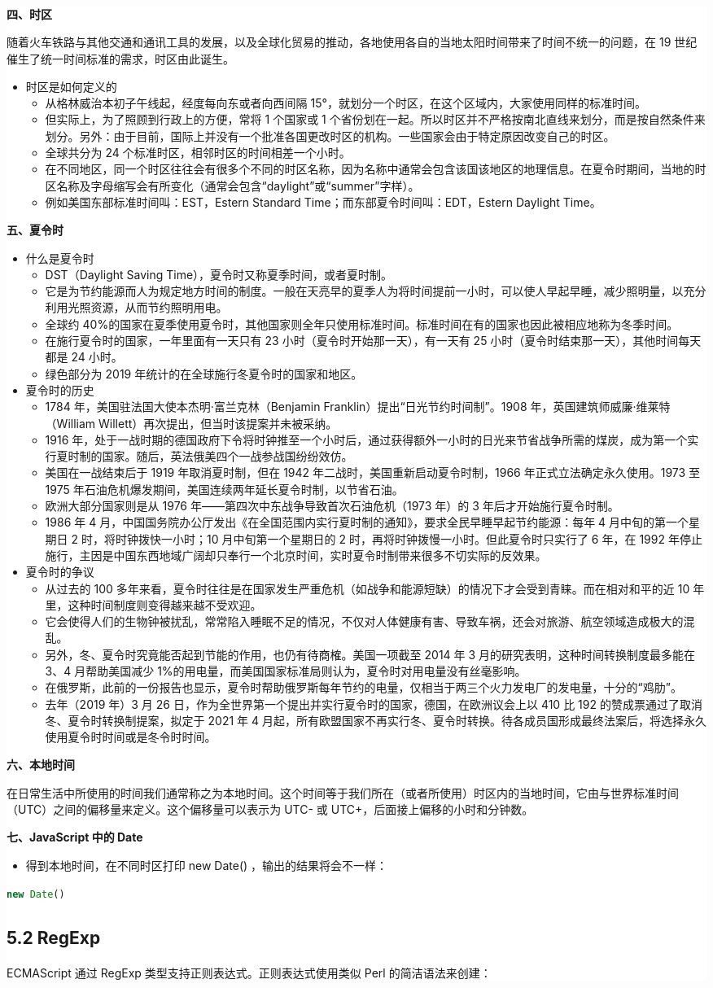 **四、时区**

随着火车铁路与其他交通和通讯工具的发展，以及全球化贸易的推动，各地使用各自的当地太阳时间带来了时间不统一的问题，在 19 世纪催生了统一时间标准的需求，时区由此诞生。

- 时区是如何定义的
  - 从格林威治本初子午线起，经度每向东或者向西间隔 15°，就划分一个时区，在这个区域内，大家使用同样的标准时间。
  - 但实际上，为了照顾到行政上的方便，常将 1 个国家或 1 个省份划在一起。所以时区并不严格按南北直线来划分，而是按自然条件来划分。另外：由于目前，国际上并没有一个批准各国更改时区的机构。一些国家会由于特定原因改变自己的时区。
  - 全球共分为 24 个标准时区，相邻时区的时间相差一个小时。
  - 在不同地区，同一个时区往往会有很多个不同的时区名称，因为名称中通常会包含该国该地区的地理信息。在夏令时期间，当地的时区名称及字母缩写会有所变化（通常会包含“daylight”或“summer”字样）。
  - 例如美国东部标准时间叫：EST，Estern Standard Time；而东部夏令时间叫：EDT，Estern Daylight Time。

**五、夏令时**

- 什么是夏令时
  - DST（Daylight Saving Time），夏令时又称夏季时间，或者夏时制。
  - 它是为节约能源而人为规定地方时间的制度。一般在天亮早的夏季人为将时间提前一小时，可以使人早起早睡，减少照明量，以充分利用光照资源，从而节约照明用电。
  - 全球约 40%的国家在夏季使用夏令时，其他国家则全年只使用标准时间。标准时间在有的国家也因此被相应地称为冬季时间。
  - 在施行夏令时的国家，一年里面有一天只有 23 小时（夏令时开始那一天），有一天有 25 小时（夏令时结束那一天），其他时间每天都是 24 小时。
  - 绿色部分为 2019 年统计的在全球施行冬夏令时的国家和地区。
- 夏令时的历史
  - 1784 年，美国驻法国大使本杰明·富兰克林（Benjamin Franklin）提出“日光节约时间制”。1908 年，英国建筑师威廉·维莱特（William Willett）再次提出，但当时该提案并未被采纳。
  - 1916 年，处于一战时期的德国政府下令将时钟推至一个小时后，通过获得额外一小时的日光来节省战争所需的煤炭，成为第一个实行夏时制的国家。随后，英法俄美四个一战参战国纷纷效仿。
  - 美国在一战结束后于 1919 年取消夏时制，但在 1942 年二战时，美国重新启动夏令时制，1966 年正式立法确定永久使用。1973 至 1975 年石油危机爆发期间，美国连续两年延长夏令时制，以节省石油。
  - 欧洲大部分国家则是从 1976 年——第四次中东战争导致首次石油危机（1973 年）的 3 年后才开始施行夏令时制。
  - 1986 年 4 月，中国国务院办公厅发出《在全国范围内实行夏时制的通知》，要求全民早睡早起节约能源：每年 4 月中旬的第一个星期日 2 时，将时钟拨快一小时；10 月中旬第一个星期日的 2 时，再将时钟拨慢一小时。但此夏令时只实行了 6 年，在 1992 年停止施行，主因是中国东西地域广阔却只奉行一个北京时间，实时夏令时制带来很多不切实际的反效果。
- 夏令时的争议
  - 从过去的 100 多年来看，夏令时往往是在国家发生严重危机（如战争和能源短缺）的情况下才会受到青睐。而在相对和平的近 10 年里，这种时间制度则变得越来越不受欢迎。
  - 它会使得人们的生物钟被扰乱，常常陷入睡眠不足的情况，不仅对人体健康有害、导致车祸，还会对旅游、航空领域造成极大的混乱。
  - 另外，冬、夏令时究竟能否起到节能的作用，也仍有待商榷。美国一项截至 2014 年 3 月的研究表明，这种时间转换制度最多能在 3、4 月帮助美国减少 1%的用电量，而美国国家标准局则认为，夏令时对用电量没有丝毫影响。
  - 在俄罗斯，此前的一份报告也显示，夏令时帮助俄罗斯每年节约的电量，仅相当于两三个火力发电厂的发电量，十分的“鸡肋”。
  - 去年（2019 年）3 月 26 日，作为全世界第一个提出并实行夏令时的国家，德国，在欧洲议会上以 410 比 192 的赞成票通过了取消冬、夏令时转换制提案，拟定于 2021 年 4 月起，所有欧盟国家不再实行冬、夏令时转换。待各成员国形成最终法案后，将选择永久使用夏令时时间或是冬令时时间。

**六、本地时间**

在日常生活中所使用的时间我们通常称之为本地时间。这个时间等于我们所在（或者所使用）时区内的当地时间，它由与世界标准时间（UTC）之间的偏移量来定义。这个偏移量可以表示为 UTC- 或 UTC+，后面接上偏移的小时和分钟数。

**七、JavaScript 中的 Date**

- 得到本地时间，在不同时区打印 new Date() ，输出的结果将会不一样：

```js
new Date()
```

## 5.2 RegExp

ECMAScript 通过 RegExp 类型支持正则表达式。正则表达式使用类似 Perl 的简洁语法来创建：
